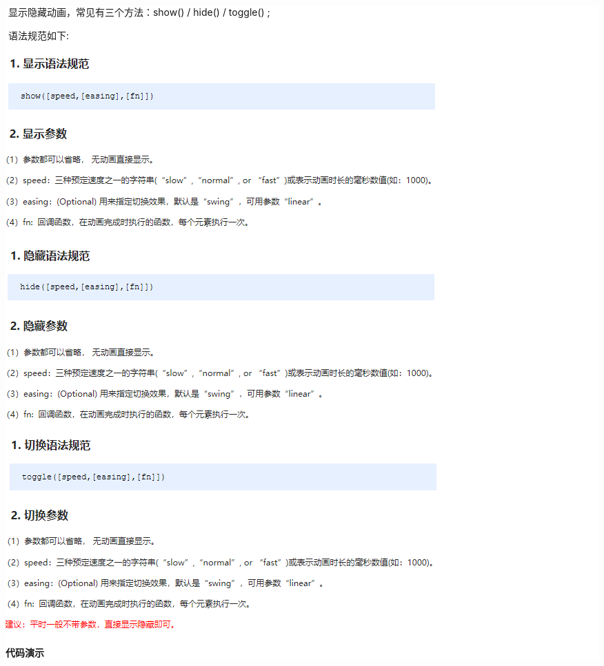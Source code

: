 ​	显示隐藏动画，常见有三个方法：show() / hide() / toggle() ;

​	语法规范如下:

![show](images/show.png)

![hide](images/hide.png)

![toggle](images/toggle.png)

**代码演示**
